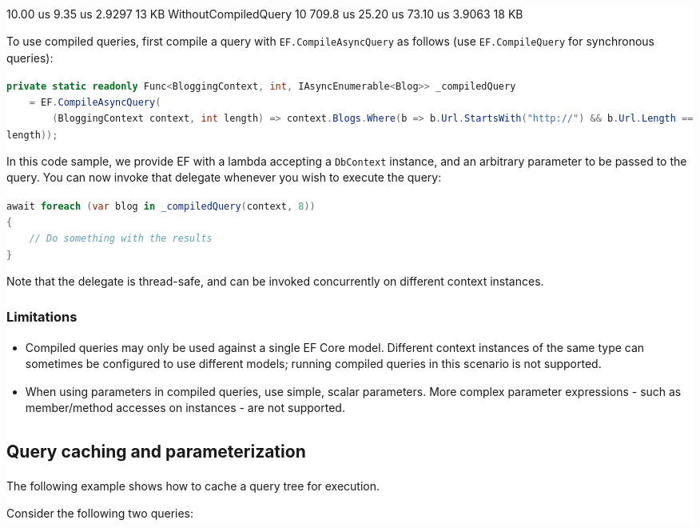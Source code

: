 <td style="text-align: right;">10.00 us</td>
<td style="text-align: right;">9.35 us</td>
<td style="text-align: right;">2.9297</td>
<td style="text-align: right;">13 KB</td>
</tr>
<tr>
<td>WithoutCompiledQuery</td>
<td>10</td>
<td style="text-align: right;">709.8 us</td>
<td style="text-align: right;">25.20 us</td>
<td style="text-align: right;">73.10 us</td>
<td style="text-align: right;">3.9063</td>
<td style="text-align: right;">18 KB</td>
</tr>
</tbody></table>

To use compiled queries, first compile a query with ```EF.CompileAsyncQuery``` as follows (use ```EF.CompileQuery``` for synchronous queries):

```csharp
private static readonly Func<BloggingContext, int, IAsyncEnumerable<Blog>> _compiledQuery
    = EF.CompileAsyncQuery(
        (BloggingContext context, int length) => context.Blogs.Where(b => b.Url.StartsWith("http://") && b.Url.Length == length));
```

In this code sample, we provide EF with a lambda accepting a ```DbContext``` instance, and an arbitrary parameter to be passed to the query. You can now invoke that delegate whenever you wish to execute the query:

```csharp
await foreach (var blog in _compiledQuery(context, 8))
{
    // Do something with the results
}
```

Note that the delegate is thread-safe, and can be invoked concurrently on different context instances.

### Limitations

- Compiled queries may only be used against a single EF Core model. Different context instances of the same type can sometimes be configured to use different models; running compiled queries in this scenario is not supported.

- When using parameters in compiled queries, use simple, scalar parameters. More complex parameter expressions - such as member/method accesses on instances - are not supported.

## Query caching and parameterization

The following example shows how to cache a query tree for execution.

Consider the following two queries:
